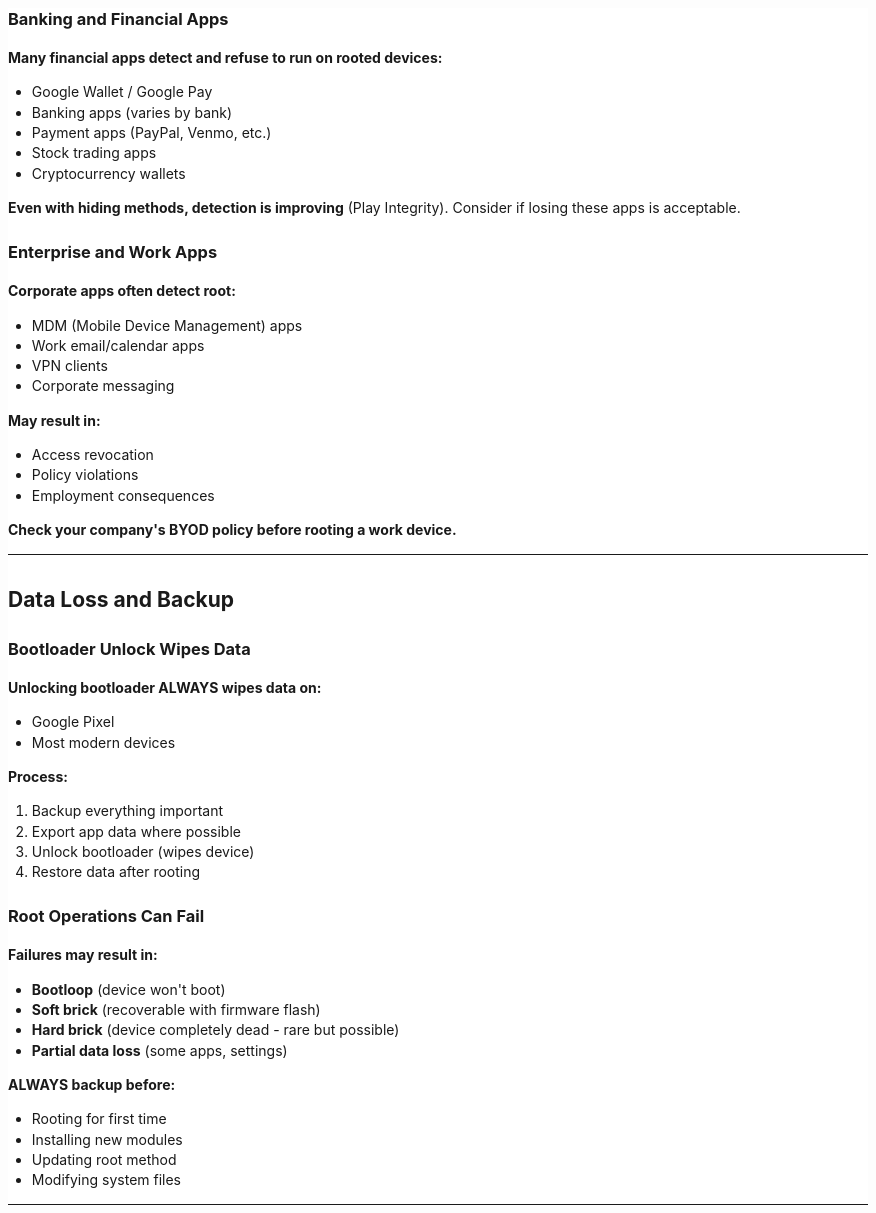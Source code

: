 ### Banking and Financial Apps

**Many financial apps detect and refuse to run on rooted devices:**

- Google Wallet / Google Pay
- Banking apps (varies by bank)
- Payment apps (PayPal, Venmo, etc.)
- Stock trading apps
- Cryptocurrency wallets

**Even with hiding methods, detection is improving** (Play Integrity). Consider if losing these apps is acceptable.

### Enterprise and Work Apps

**Corporate apps often detect root:**

- MDM (Mobile Device Management) apps
- Work email/calendar apps
- VPN clients
- Corporate messaging

**May result in:**
- Access revocation
- Policy violations
- Employment consequences

**Check your company's BYOD policy before rooting a work device.**

---

## Data Loss and Backup

### Bootloader Unlock Wipes Data

**Unlocking bootloader ALWAYS wipes data on:**
- Google Pixel
- Most modern devices

**Process:**
1. Backup everything important
2. Export app data where possible
3. Unlock bootloader (wipes device)
4. Restore data after rooting

### Root Operations Can Fail

**Failures may result in:**
- **Bootloop** (device won't boot)
- **Soft brick** (recoverable with firmware flash)
- **Hard brick** (device completely dead - rare but possible)
- **Partial data loss** (some apps, settings)

**ALWAYS backup before:**
- Rooting for first time
- Installing new modules
- Updating root method
- Modifying system files

---